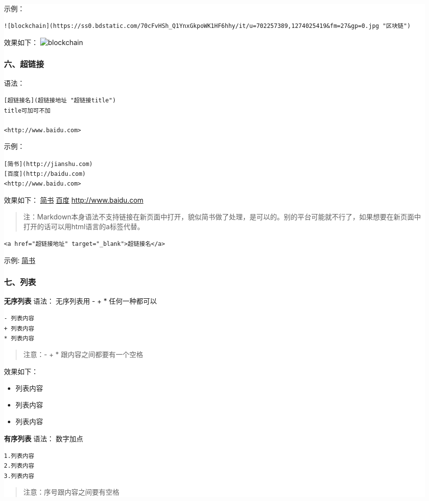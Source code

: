 示例：
```
![blockchain](https://ss0.bdstatic.com/70cFvHSh_Q1YnxGkpoWK1HF6hhy/it/u=702257389,1274025419&fm=27&gp=0.jpg "区块链")
```

效果如下：
![blockchain](https://ss0.bdstatic.com/70cFvHSh_Q1YnxGkpoWK1HF6hhy/it/u=702257389,1274025419&fm=27&gp=0.jpg "区块链")

### 六、超链接
语法：
```
[超链接名](超链接地址 "超链接title")
title可加可不加

<http://www.baidu.com>
```
示例：
```
[简书](http://jianshu.com)
[百度](http://baidu.com)
<http://www.baidu.com>
```

效果如下：
[简书](http://jianshu.com)
[百度](http://baidu.com)
<http://www.baidu.com>

>注：Markdown本身语法不支持链接在新页面中打开，貌似简书做了处理，是可以的。别的平台可能就不行了，如果想要在新页面中打开的话可以用html语言的a标签代替。
```
<a href="超链接地址" target="_blank">超链接名</a>
```
示例:
<a href="https://www.jianshu.com/u/1f5ac0cf6a8b" target="_blank">简书</a>

### 七、列表
**无序列表**
语法：
无序列表用 - + * 任何一种都可以
```
- 列表内容
+ 列表内容
* 列表内容
```

>注意：- + * 跟内容之间都要有一个空格

效果如下：
- 列表内容
+ 列表内容
* 列表内容

**有序列表**
语法：
数字加点
```
1.列表内容
2.列表内容
3.列表内容
```
>注意：序号跟内容之间要有空格
